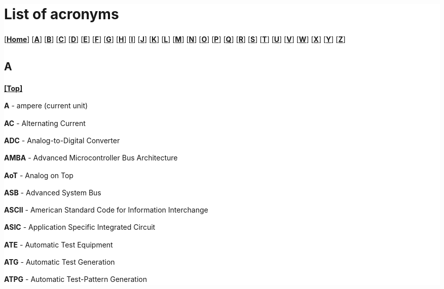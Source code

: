 
# List of acronyms
[[**Home**](https://github.com/lpacher/fphd)]
[[**A**](#a)]
[[**B**](#b)]
[[**C**](#c)]
[[**D**](#d)]
[[**E**](#e)]
[[**F**](#f)]
[[**G**](#g)]
[[**H**](#h)]
[[**I**](#i)]
[[**J**](#j)]
[[**K**](#k)]
[[**L**](#l)]
[[**M**](#m)]
[[**N**](#n)]
[[**O**](#o)]
[[**P**](#p)]
[[**Q**](#q)]
[[**R**](#r)]
[[**S**](#s)]
[[**T**](#t)]
[[**U**](#u)]
[[**V**](#v)]
[[**W**](#w)]
[[**X**](#x)]
[[**Y**](#y)]
[[**Z**](#z)]

## A
[**[Top]**](#list-of-acronyms)

**A** - ampere (current unit)

**AC** - Alternating Current

**ADC** - Analog-to-Digital Converter

**AMBA** - Advanced Microcontroller Bus Architecture

**AoT** - Analog on Top

**ASB** - Advanced System Bus

**ASCII** - American Standard Code for Information Interchange

**ASIC** - Application Specific Integrated Circuit

**ATE** - Automatic Test Equipment

**ATG** - Automatic Test Generation

**ATPG** - Automatic Test-Pattern Generation
